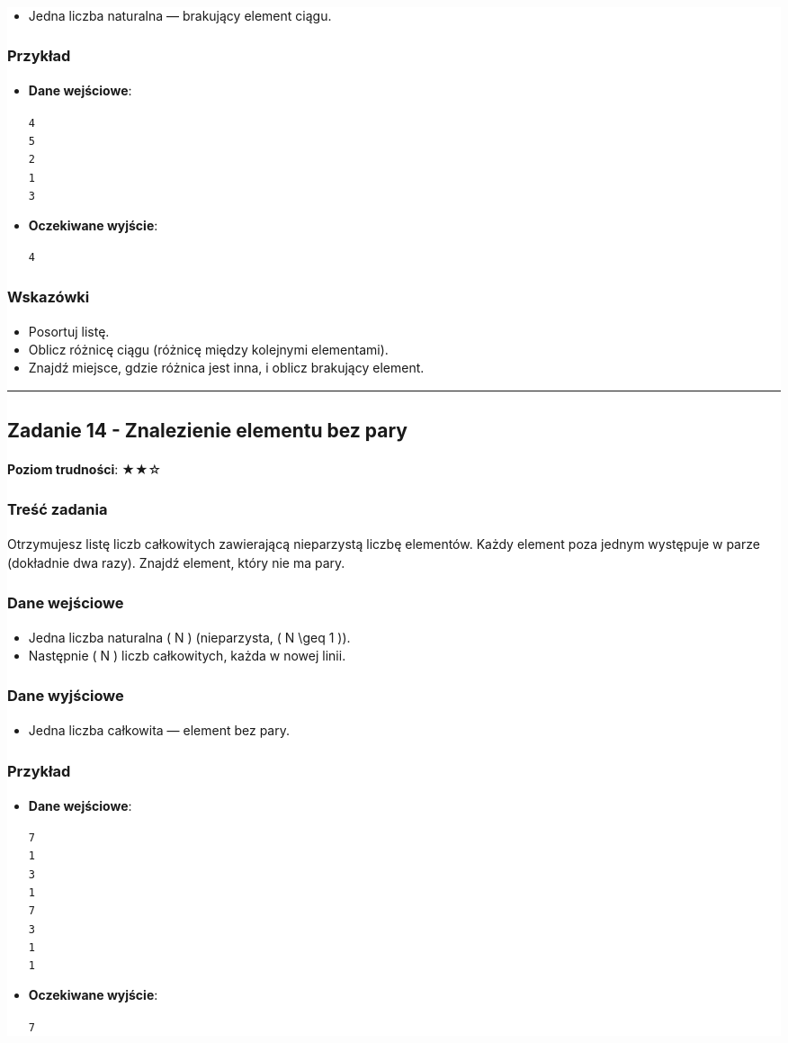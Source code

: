 - Jedna liczba naturalna — brakujący element ciągu.

### Przykład

- **Dane wejściowe**:
  ```
  4
  5
  2
  1
  3
  ```
- **Oczekiwane wyjście**:
  ```
  4
  ```

### Wskazówki

- Posortuj listę.
- Oblicz różnicę ciągu (różnicę między kolejnymi elementami).
- Znajdź miejsce, gdzie różnica jest inna, i oblicz brakujący element.

---

## Zadanie 14 - Znalezienie elementu bez pary

**Poziom trudności**: ★★☆

### Treść zadania

Otrzymujesz listę liczb całkowitych zawierającą nieparzystą liczbę elementów. Każdy element poza jednym występuje w parze (dokładnie dwa razy). Znajdź element, który nie ma pary.

### Dane wejściowe

- Jedna liczba naturalna \( N \) (nieparzysta, \( N \geq 1 \)).
- Następnie \( N \) liczb całkowitych, każda w nowej linii.

### Dane wyjściowe

- Jedna liczba całkowita — element bez pary.

### Przykład

- **Dane wejściowe**:
  ```
  7
  1
  3
  1
  7
  3
  1
  1
  ```
- **Oczekiwane wyjście**:
  ```
  7
  ```
